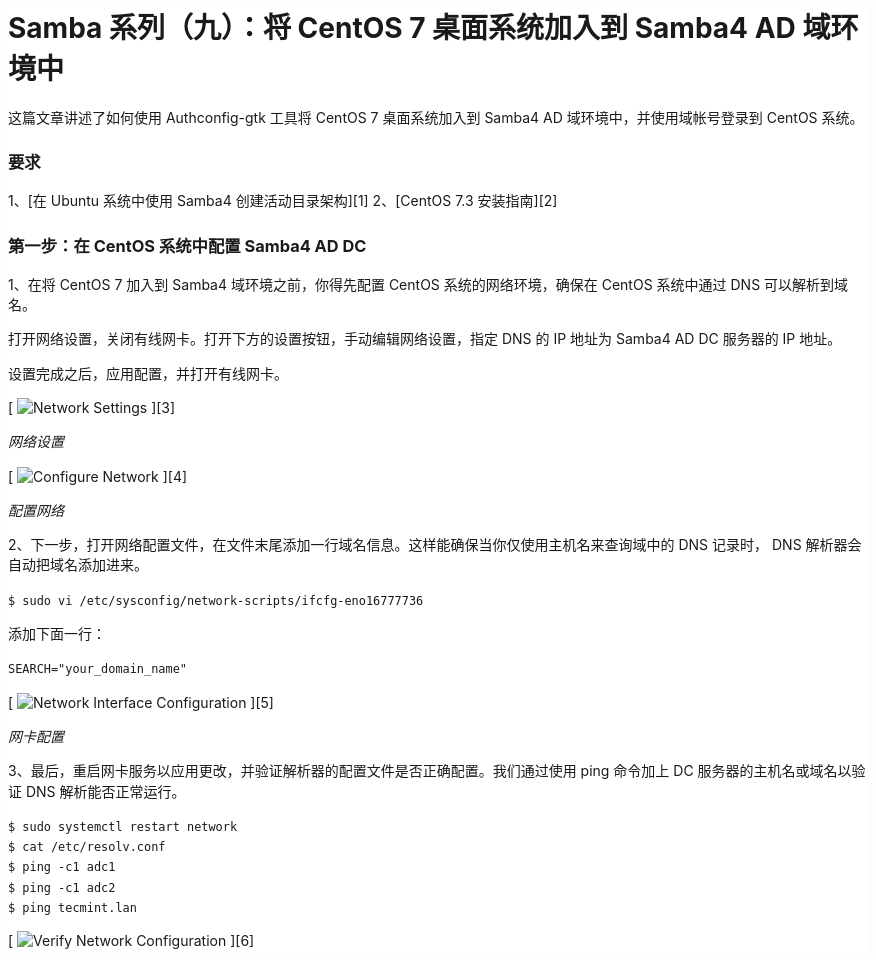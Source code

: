 Samba 系列（九）：将 CentOS 7 桌面系统加入到 Samba4 AD 域环境中
============================================================

这篇文章讲述了如何使用 Authconfig-gtk 工具将 CentOS 7 桌面系统加入到 Samba4 AD 域环境中，并使用域帐号登录到 CentOS 系统。

### 要求

1、[在 Ubuntu 系统中使用 Samba4 创建活动目录架构][1]
2、[CentOS 7.3 安装指南][2]

### 第一步：在 CentOS 系统中配置 Samba4 AD DC

1、在将 CentOS 7 加入到 Samba4 域环境之前，你得先配置 CentOS 系统的网络环境，确保在 CentOS 系统中通过 DNS 可以解析到域名。

打开网络设置，关闭有线网卡。打开下方的设置按钮，手动编辑网络设置，指定 DNS 的 IP 地址为 Samba4 AD DC 服务器的 IP 地址。

设置完成之后，应用配置，并打开有线网卡。

[
 ![Network Settings](http://www.tecmint.com/wp-content/uploads/2017/03/Network-Settings.jpg) 
][3]

*网络设置*

[
 ![Configure Network](http://www.tecmint.com/wp-content/uploads/2017/03/Configure-Network.jpg) 
][4]

*配置网络*

2、下一步，打开网络配置文件，在文件末尾添加一行域名信息。这样能确保当你仅使用主机名来查询域中的 DNS 记录时， DNS 解析器会自动把域名添加进来。

```
$ sudo vi /etc/sysconfig/network-scripts/ifcfg-eno16777736
```

添加下面一行：

```
SEARCH="your_domain_name"
```
[
 ![Network Interface Configuration](http://www.tecmint.com/wp-content/uploads/2017/03/Network-Interface-Configuration.jpg) 
][5]

*网卡配置*

3、最后，重启网卡服务以应用更改，并验证解析器的配置文件是否正确配置。我们通过使用 ping 命令加上 DC 服务器的主机名或域名以验证 DNS 解析能否正常运行。

```
$ sudo systemctl restart network
$ cat /etc/resolv.conf
$ ping -c1 adc1
$ ping -c1 adc2
$ ping tecmint.lan
```

[
 ![Verify Network Configuration](http://www.tecmint.com/wp-content/uploads/2017/03/Verify-Network-Configuration.jpg) 
][6]
